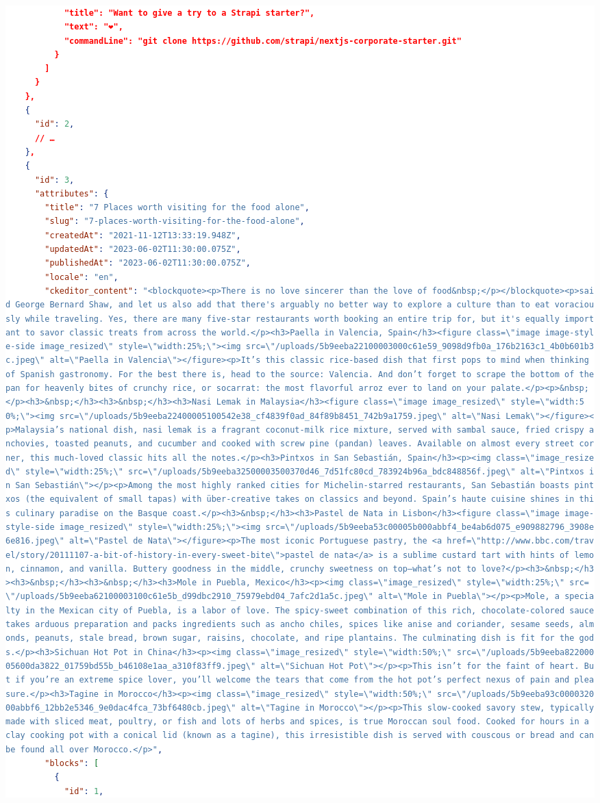 ```json {16-17,29-34}
            "title": "Want to give a try to a Strapi starter?",
            "text": "❤️",
            "commandLine": "git clone https://github.com/strapi/nextjs-corporate-starter.git"
          }
        ]
      }
    },
    {
      "id": 2,
      // …
    },
    {
      "id": 3,
      "attributes": {
        "title": "7 Places worth visiting for the food alone",
        "slug": "7-places-worth-visiting-for-the-food-alone",
        "createdAt": "2021-11-12T13:33:19.948Z",
        "updatedAt": "2023-06-02T11:30:00.075Z",
        "publishedAt": "2023-06-02T11:30:00.075Z",
        "locale": "en",
        "ckeditor_content": "<blockquote><p>There is no love sincerer than the love of food&nbsp;</p></blockquote><p>said George Bernard Shaw, and let us also add that there's arguably no better way to explore a culture than to eat voraciously while traveling. Yes, there are many five-star restaurants worth booking an entire trip for, but it's equally important to savor classic treats from across the world.</p><h3>Paella in Valencia, Spain</h3><figure class=\"image image-style-side image_resized\" style=\"width:25%;\"><img src=\"/uploads/5b9eeba22100003000c61e59_9098d9fb0a_176b2163c1_4b0b601b3c.jpeg\" alt=\"Paella in Valencia\"></figure><p>It’s this classic rice-based dish that first pops to mind when thinking of Spanish gastronomy. For the best there is, head to the source: Valencia. And don’t forget to scrape the bottom of the pan for heavenly bites of crunchy rice, or socarrat: the most flavorful arroz ever to land on your palate.</p><p>&nbsp;</p><h3>&nbsp;</h3><h3>&nbsp;</h3><h3>Nasi Lemak in Malaysia</h3><figure class=\"image image_resized\" style=\"width:50%;\"><img src=\"/uploads/5b9eeba22400005100542e38_cf4839f0ad_84f89b8451_742b9a1759.jpeg\" alt=\"Nasi Lemak\"></figure><p>Malaysia’s national dish, nasi lemak is a fragrant coconut-milk rice mixture, served with sambal sauce, fried crispy anchovies, toasted peanuts, and cucumber and cooked with screw pine (pandan) leaves. Available on almost every street corner, this much-loved classic hits all the notes.</p><h3>Pintxos in San Sebastián, Spain</h3><p><img class=\"image_resized\" style=\"width:25%;\" src=\"/uploads/5b9eeba32500003500370d46_7d51fc80cd_783924b96a_bdc848856f.jpeg\" alt=\"Pintxos in San Sebastián\"></p><p>Among the most highly ranked cities for Michelin-starred restaurants, San Sebastián boasts pintxos (the equivalent of small tapas) with über-creative takes on classics and beyond. Spain’s haute cuisine shines in this culinary paradise on the Basque coast.</p><h3>&nbsp;</h3><h3>Pastel de Nata in Lisbon</h3><figure class=\"image image-style-side image_resized\" style=\"width:25%;\"><img src=\"/uploads/5b9eeba53c00005b000abbf4_be4ab6d075_e909882796_3908e6e816.jpeg\" alt=\"Pastel de Nata\"></figure><p>The most iconic Portuguese pastry, the <a href=\"http://www.bbc.com/travel/story/20111107-a-bit-of-history-in-every-sweet-bite\">pastel de nata</a> is a sublime custard tart with hints of lemon, cinnamon, and vanilla. Buttery goodness in the middle, crunchy sweetness on top—what’s not to love?</p><h3>&nbsp;</h3><h3>&nbsp;</h3><h3>&nbsp;</h3><h3>Mole in Puebla, Mexico</h3><p><img class=\"image_resized\" style=\"width:25%;\" src=\"/uploads/5b9eeba62100003100c61e5b_d99dbc2910_75979ebd04_7afc2d1a5c.jpeg\" alt=\"Mole in Puebla\"></p><p>Mole, a specialty in the Mexican city of Puebla, is a labor of love. The spicy-sweet combination of this rich, chocolate-colored sauce takes arduous preparation and packs ingredients such as ancho chiles, spices like anise and coriander, sesame seeds, almonds, peanuts, stale bread, brown sugar, raisins, chocolate, and ripe plantains. The culminating dish is fit for the gods.</p><h3>Sichuan Hot Pot in China</h3><p><img class=\"image_resized\" style=\"width:50%;\" src=\"/uploads/5b9eeba82200005600da3822_01759bd55b_b46108e1aa_a310f83ff9.jpeg\" alt=\"Sichuan Hot Pot\"></p><p>This isn’t for the faint of heart. But if you’re an extreme spice lover, you’ll welcome the tears that come from the hot pot’s perfect nexus of pain and pleasure.</p><h3>Tagine in Morocco</h3><p><img class=\"image_resized\" style=\"width:50%;\" src=\"/uploads/5b9eeba93c000032000abbf6_12bb2e5346_9e0dac4fca_73bf6480cb.jpeg\" alt=\"Tagine in Morocco\"></p><p>This slow-cooked savory stew, typically made with sliced meat, poultry, or fish and lots of herbs and spices, is true Moroccan soul food. Cooked for hours in a clay cooking pot with a conical lid (known as a tagine), this irresistible dish is served with couscous or bread and can be found all over Morocco.</p>",
        "blocks": [
          {
            "id": 1,
```